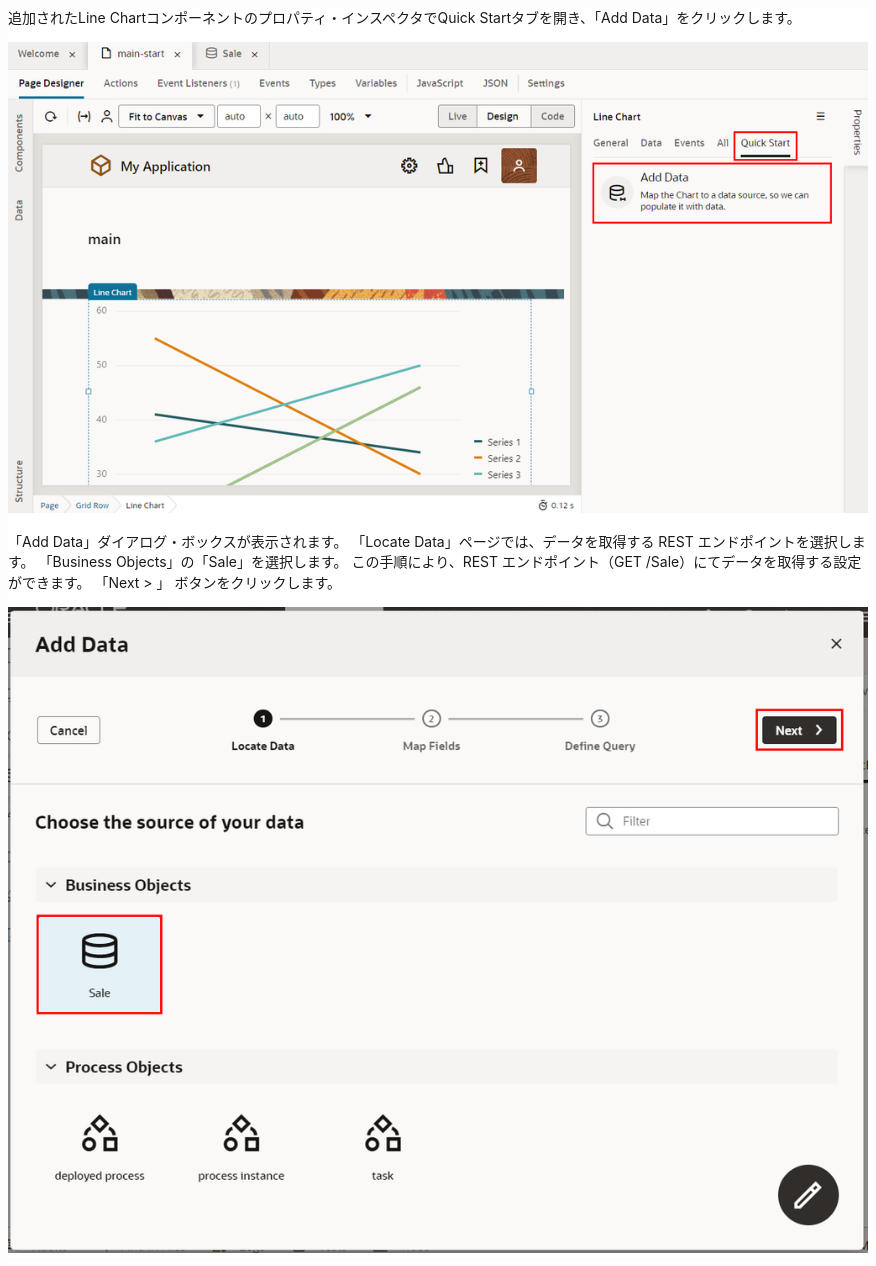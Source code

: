 追加されたLine Chartコンポーネントのプロパティ・インスペクタでQuick Startタブを開き、「Add Data」をクリックします。

![](035.png)

「Add Data」ダイアログ・ボックスが表示されます。 「Locate Data」ページでは、データを取得する REST エンドポイントを選択します。 「Business Objects」の「Sale」を選択します。 この手順により、REST エンドポイント（GET /Sale）にてデータを取得する設定ができます。 「Next > 」 ボタンをクリックします。

![](036.png)
